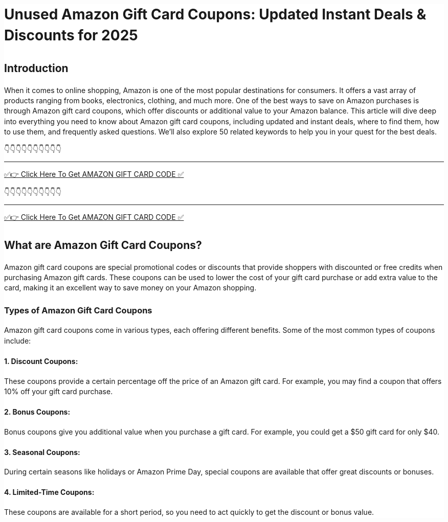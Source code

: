 # Unused Amazon Gift Card Coupons: Updated Instant Deals & Discounts for 2025

## Introduction

When it comes to online shopping, Amazon is one of the most popular destinations for consumers. It offers a vast array of products ranging from books, electronics, clothing, and much more. One of the best ways to save on Amazon purchases is through Amazon gift card coupons, which offer discounts or additional value to your Amazon balance. This article will dive deep into everything you need to know about Amazon gift card coupons, including updated and instant deals, where to find them, how to use them, and frequently asked questions. We’ll also explore 50 related keywords to help you in your quest for the best deals.

👇👇👇👇👇👇👇👇👇👇

---

[✅👉 Click Here To Get AMAZON GIFT CARD CODE ✅](https://therewardgate.com/free-amazon-code/)

👇👇👇👇👇👇👇👇👇👇

---

[✅👉 Click Here To Get AMAZON GIFT CARD CODE ✅](https://therewardgate.com/free-amazon-code/)


## What are Amazon Gift Card Coupons?

Amazon gift card coupons are special promotional codes or discounts that provide shoppers with discounted or free credits when purchasing Amazon gift cards. These coupons can be used to lower the cost of your gift card purchase or add extra value to the card, making it an excellent way to save money on your Amazon shopping. 

### Types of Amazon Gift Card Coupons

Amazon gift card coupons come in various types, each offering different benefits. Some of the most common types of coupons include:

#### 1. **Discount Coupons**:  
These coupons provide a certain percentage off the price of an Amazon gift card. For example, you may find a coupon that offers 10% off your gift card purchase.

#### 2. **Bonus Coupons**:  
Bonus coupons give you additional value when you purchase a gift card. For example, you could get a $50 gift card for only $40.

#### 3. **Seasonal Coupons**:  
During certain seasons like holidays or Amazon Prime Day, special coupons are available that offer great discounts or bonuses.

#### 4. **Limited-Time Coupons**:  
These coupons are available for a short period, so you need to act quickly to get the discount or bonus value.
